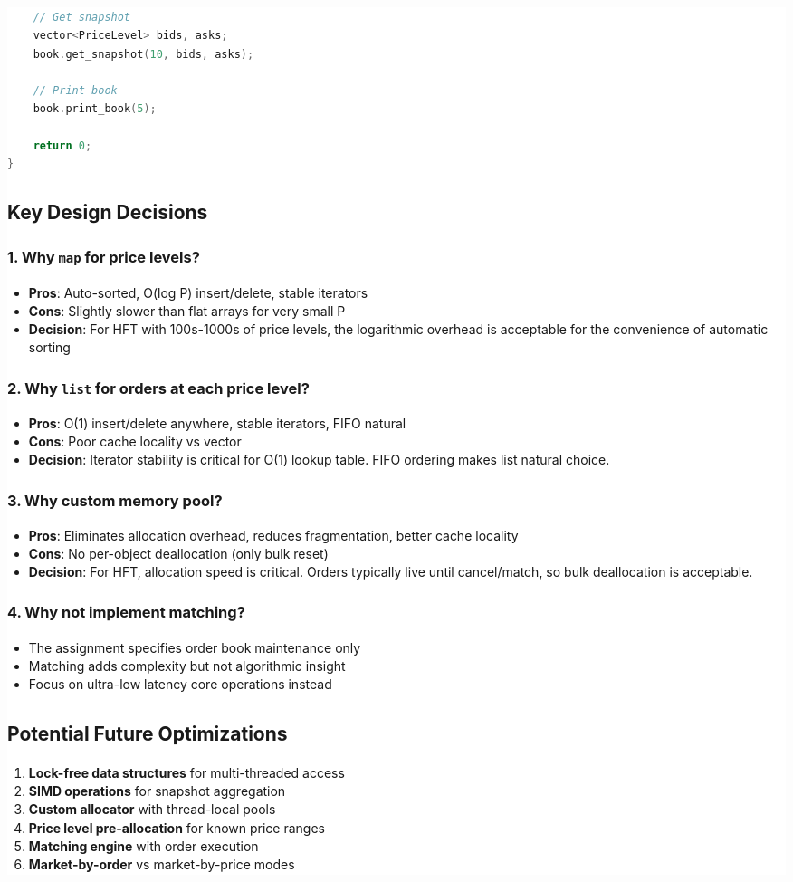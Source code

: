 ```cpp
    // Get snapshot
    vector<PriceLevel> bids, asks;
    book.get_snapshot(10, bids, asks);

    // Print book
    book.print_book(5);

    return 0;
}
```

## Key Design Decisions

### 1. Why `map` for price levels?

- **Pros**: Auto-sorted, O(log P) insert/delete, stable iterators
- **Cons**: Slightly slower than flat arrays for very small P
- **Decision**: For HFT with 100s-1000s of price levels, the logarithmic overhead is acceptable for the convenience of automatic sorting

### 2. Why `list` for orders at each price level?

- **Pros**: O(1) insert/delete anywhere, stable iterators, FIFO natural
- **Cons**: Poor cache locality vs vector
- **Decision**: Iterator stability is critical for O(1) lookup table. FIFO ordering makes list natural choice.

### 3. Why custom memory pool?

- **Pros**: Eliminates allocation overhead, reduces fragmentation, better cache locality
- **Cons**: No per-object deallocation (only bulk reset)
- **Decision**: For HFT, allocation speed is critical. Orders typically live until cancel/match, so bulk deallocation is acceptable.

### 4. Why not implement matching?

- The assignment specifies order book maintenance only
- Matching adds complexity but not algorithmic insight
- Focus on ultra-low latency core operations instead

## Potential Future Optimizations

1. **Lock-free data structures** for multi-threaded access
2. **SIMD operations** for snapshot aggregation
3. **Custom allocator** with thread-local pools
4. **Price level pre-allocation** for known price ranges
5. **Matching engine** with order execution
6. **Market-by-order** vs market-by-price modes
